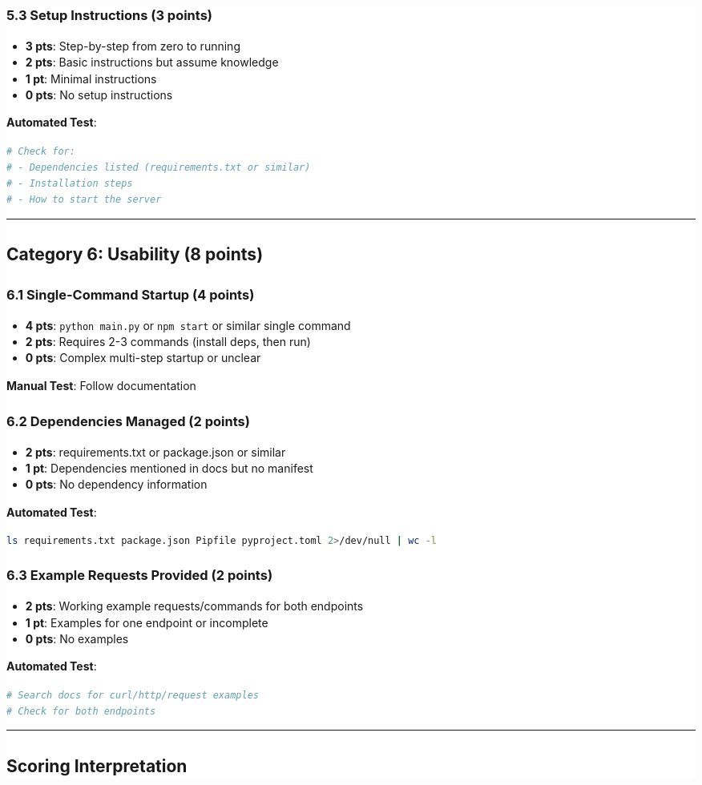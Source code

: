 ### 5.3 Setup Instructions (3 points)

- **3 pts**: Step-by-step from zero to running
- **2 pts**: Basic instructions but assume knowledge
- **1 pt**: Minimal instructions
- **0 pts**: No setup instructions

**Automated Test**:
```python
# Check for:
# - Dependencies listed (requirements.txt or similar)
# - Installation steps
# - How to start the server
```

---

## Category 6: Usability (8 points)

### 6.1 Single-Command Startup (4 points)

- **4 pts**: `python main.py` or `npm start` or similar single command
- **2 pts**: Requires 2-3 commands (install deps, then run)
- **0 pts**: Complex multi-step startup or unclear

**Manual Test**: Follow documentation

### 6.2 Dependencies Managed (2 points)

- **2 pts**: requirements.txt or package.json or similar
- **1 pt**: Dependencies mentioned in docs but no manifest
- **0 pts**: No dependency information

**Automated Test**:
```bash
ls requirements.txt package.json Pipfile pyproject.toml 2>/dev/null | wc -l
```

### 6.3 Example Requests Provided (2 points)

- **2 pts**: Working example requests/commands for both endpoints
- **1 pt**: Examples for one endpoint or incomplete
- **0 pts**: No examples

**Automated Test**:
```python
# Search docs for curl/http/request examples
# Check for both endpoints
```

---

## Scoring Interpretation
